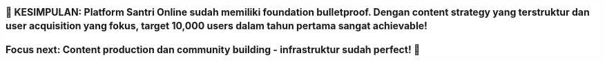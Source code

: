 
**🎉 KESIMPULAN: Platform Santri Online sudah memiliki foundation bulletproof. Dengan content strategy yang terstruktur dan user acquisition yang fokus, target 10,000 users dalam tahun pertama sangat achievable!**

**Focus next: Content production dan community building - infrastruktur sudah perfect! 🚀**
